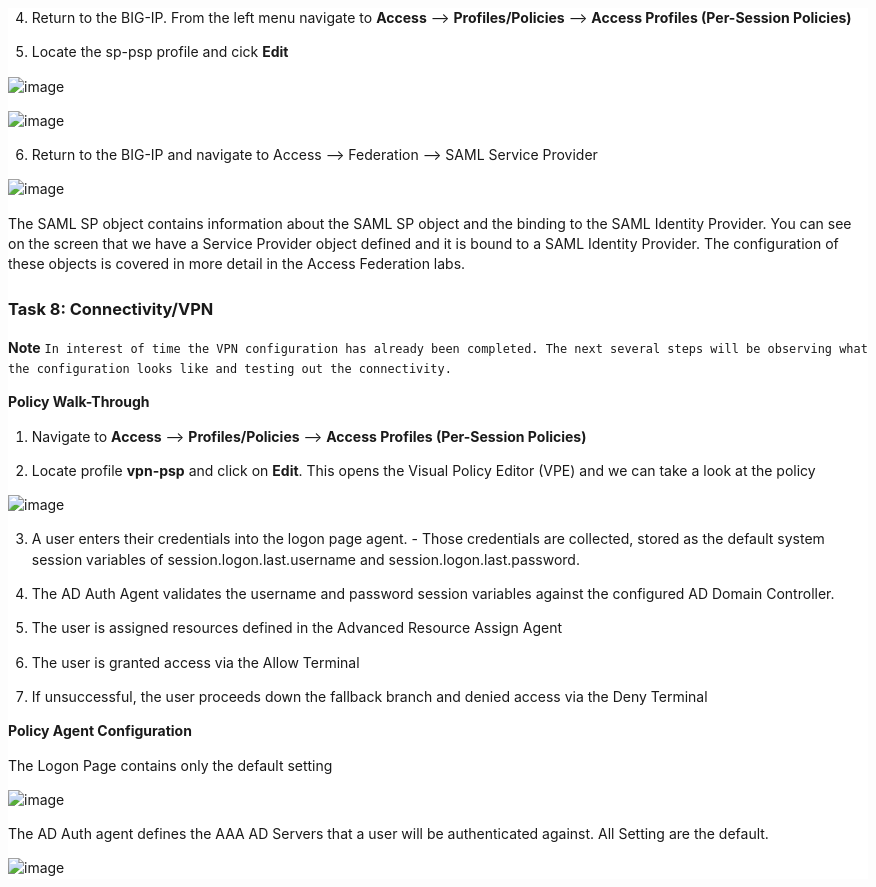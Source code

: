 4. Return to the BIG-IP. From the left menu navigate to **Access** –> **Profiles/Policies** –> **Access Profiles (Per-Session Policies)**

5. Locate the sp-psp profile and cick **Edit**

![image](https://user-images.githubusercontent.com/51786870/210557320-4bd105f3-74b9-4770-b5e0-3715e27a8fe3.png)

![image](https://user-images.githubusercontent.com/51786870/210557338-4d099f79-c5f9-4aca-bf58-bee02db2b18d.png)

6. Return to the BIG-IP and navigate to Access –> Federation –> SAML Service Provider

![image](https://user-images.githubusercontent.com/51786870/210557385-60235425-b4f6-4238-8fa2-d66df32febf6.png)

The SAML SP object contains information about the SAML SP object and the binding to the SAML Identity Provider. You can see on the screen that we have a Service Provider object defined and it is bound to a SAML Identity Provider. The configuration of these objects is covered in more detail in the Access Federation labs.


### Task 8: Connectivity/VPN

**Note**
`In interest of time the VPN configuration has already been completed. The next several steps will be observing what the configuration looks like and testing out the connectivity.`

**Policy Walk-Through**

1. Navigate to **Access** –> **Profiles/Policies** –> **Access Profiles (Per-Session Policies)**

2. Locate profile **vpn-psp** and click on **Edit**. This opens the Visual Policy Editor (VPE) and we can take a look at the policy

![image](https://user-images.githubusercontent.com/51786870/210550760-f9b96cc7-b8a2-40ac-8986-61a2a718f74b.png)

3. A user enters their credentials into the logon page agent. - Those credentials are collected, stored as the default system session variables of session.logon.last.username and session.logon.last.password.

4. The AD Auth Agent validates the username and password session variables against the configured AD Domain Controller.

5. The user is assigned resources defined in the Advanced Resource Assign Agent

6. The user is granted access via the Allow Terminal

7. If unsuccessful, the user proceeds down the fallback branch and denied access via the Deny Terminal

**Policy Agent Configuration**

The Logon Page contains only the default setting

![image](https://user-images.githubusercontent.com/51786870/210551123-93409251-f669-4968-8cad-0a9713b1a15b.png)

The AD Auth agent defines the AAA AD Servers that a user will be authenticated against. All Setting are the default.

![image](https://user-images.githubusercontent.com/51786870/210551170-dcf3f56b-0f43-4d2c-ac77-965cfe2fd695.png)
